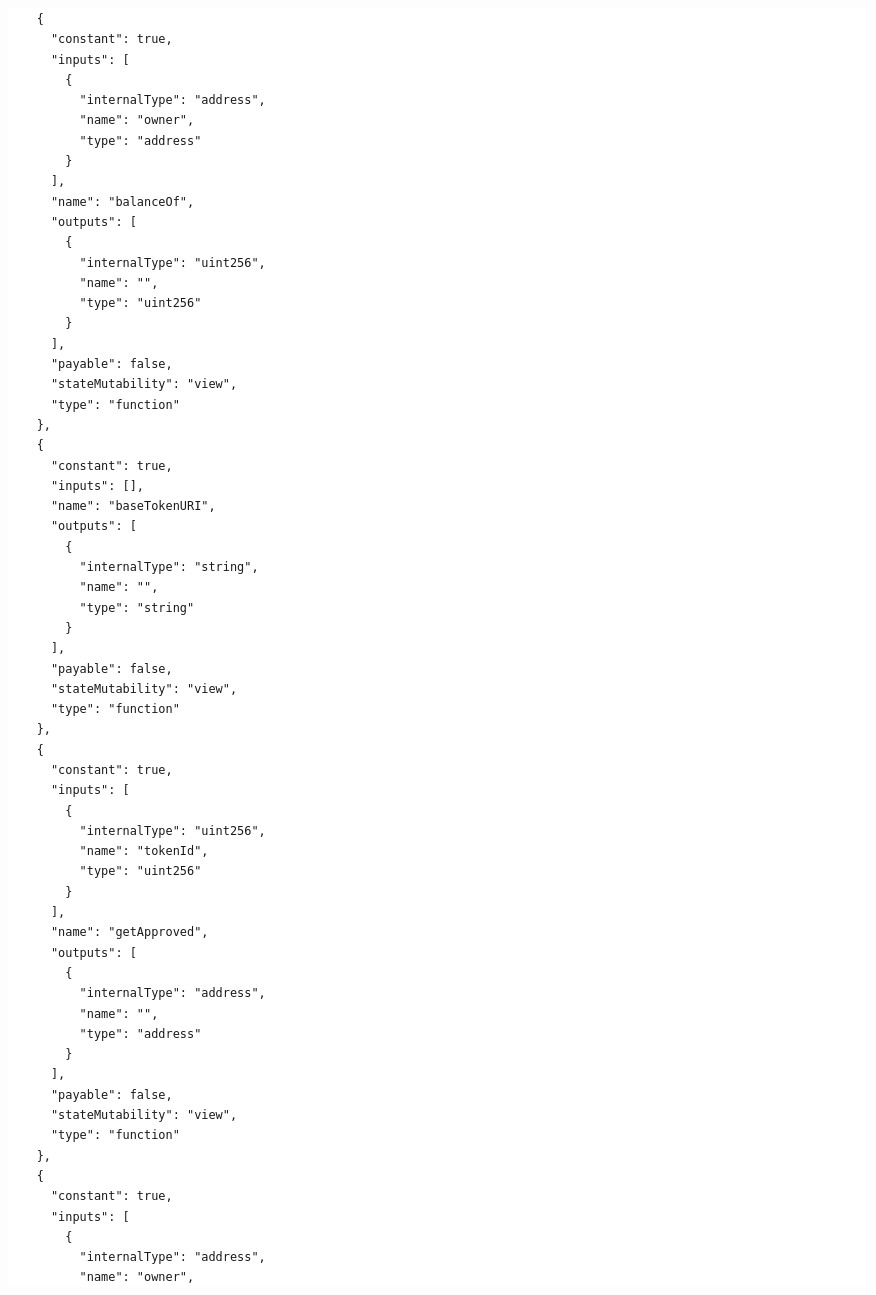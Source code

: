 ```
    {
      "constant": true,
      "inputs": [
        {
          "internalType": "address",
          "name": "owner",
          "type": "address"
        }
      ],
      "name": "balanceOf",
      "outputs": [
        {
          "internalType": "uint256",
          "name": "",
          "type": "uint256"
        }
      ],
      "payable": false,
      "stateMutability": "view",
      "type": "function"
    },
    {
      "constant": true,
      "inputs": [],
      "name": "baseTokenURI",
      "outputs": [
        {
          "internalType": "string",
          "name": "",
          "type": "string"
        }
      ],
      "payable": false,
      "stateMutability": "view",
      "type": "function"
    },
    {
      "constant": true,
      "inputs": [
        {
          "internalType": "uint256",
          "name": "tokenId",
          "type": "uint256"
        }
      ],
      "name": "getApproved",
      "outputs": [
        {
          "internalType": "address",
          "name": "",
          "type": "address"
        }
      ],
      "payable": false,
      "stateMutability": "view",
      "type": "function"
    },
    {
      "constant": true,
      "inputs": [
        {
          "internalType": "address",
          "name": "owner",
```